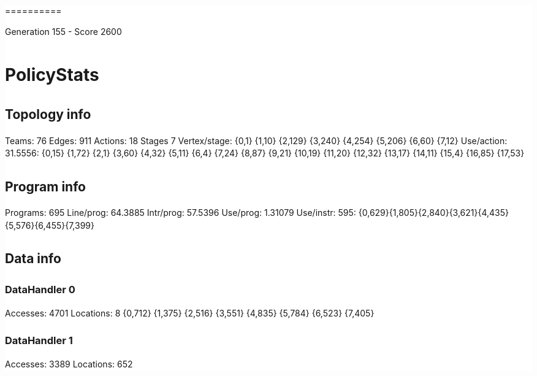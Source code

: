 
==========

Generation 155 - Score 2600

# PolicyStats
## Topology info
Teams:		76
Edges:		911
Actions:	18
Stages		7
Vertex/stage:	{0,1} {1,10} {2,129} {3,240} {4,254} {5,206} {6,60} {7,12} 
Use/action:	31.5556: {0,15} {1,72} {2,1} {3,60} {4,32} {5,11} {6,4} {7,24} {8,87} {9,21} {10,19} {11,20} {12,32} {13,17} {14,11} {15,4} {16,85} {17,53} 

## Program info
Programs:	695
Line/prog:	64.3885
Intr/prog:	57.5396
Use/prog:	1.31079
Use/instr:	595: {0,629}{1,805}{2,840}{3,621}{4,435}{5,576}{6,455}{7,399}

## Data info

### DataHandler 0
Accesses:	4701
Locations:	8
{0,712} {1,375} {2,516} {3,551} {4,835} {5,784} {6,523} {7,405} 

### DataHandler 1
Accesses:	3389
Locations:	652